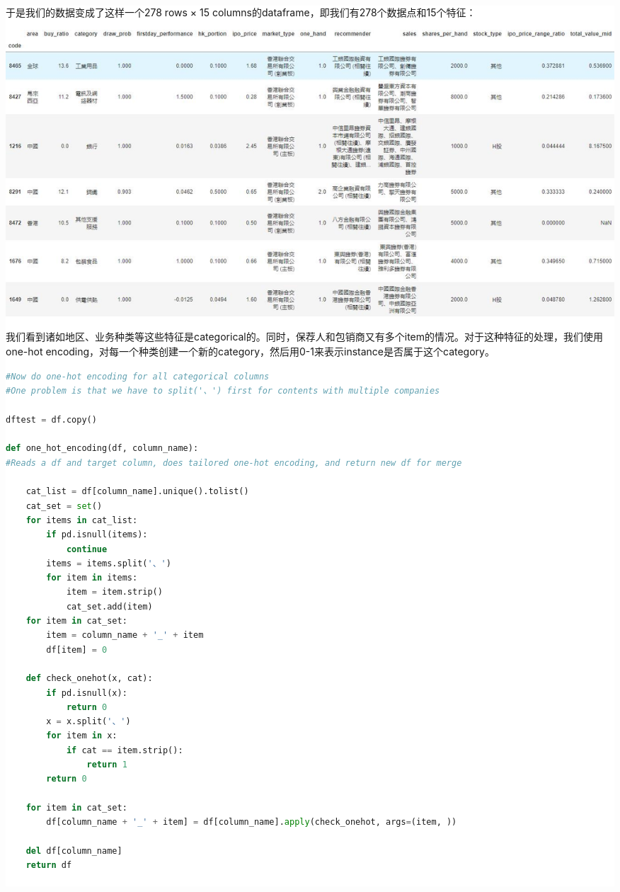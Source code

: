 于是我们的数据变成了这样一个278 rows × 15 columns的dataframe，即我们有278个数据点和15个特征：

![数据1](/images/201707/2.jpg)

我们看到诸如地区、业务种类等这些特征是categorical的。同时，保荐人和包销商又有多个item的情况。对于这种特征的处理，我们使用one-hot encoding，对每一个种类创建一个新的category，然后用0-1来表示instance是否属于这个category。

```python
#Now do one-hot encoding for all categorical columns
#One problem is that we have to split('、') first for contents with multiple companies

dftest = df.copy()

def one_hot_encoding(df, column_name):
#Reads a df and target column, does tailored one-hot encoding, and return new df for merge

    cat_list = df[column_name].unique().tolist()
    cat_set = set()
    for items in cat_list:
        if pd.isnull(items):
            continue
        items = items.split('、')
        for item in items:
            item = item.strip()
            cat_set.add(item)
    for item in cat_set:
        item = column_name + '_' + item
        df[item] = 0
    
    def check_onehot(x, cat):
        if pd.isnull(x):
            return 0
        x = x.split('、')
        for item in x:
            if cat == item.strip():
                return 1
        return 0
    
    for item in cat_set:
        df[column_name + '_' + item] = df[column_name].apply(check_onehot, args=(item, ))
    
    del df[column_name]
    return df
    
```